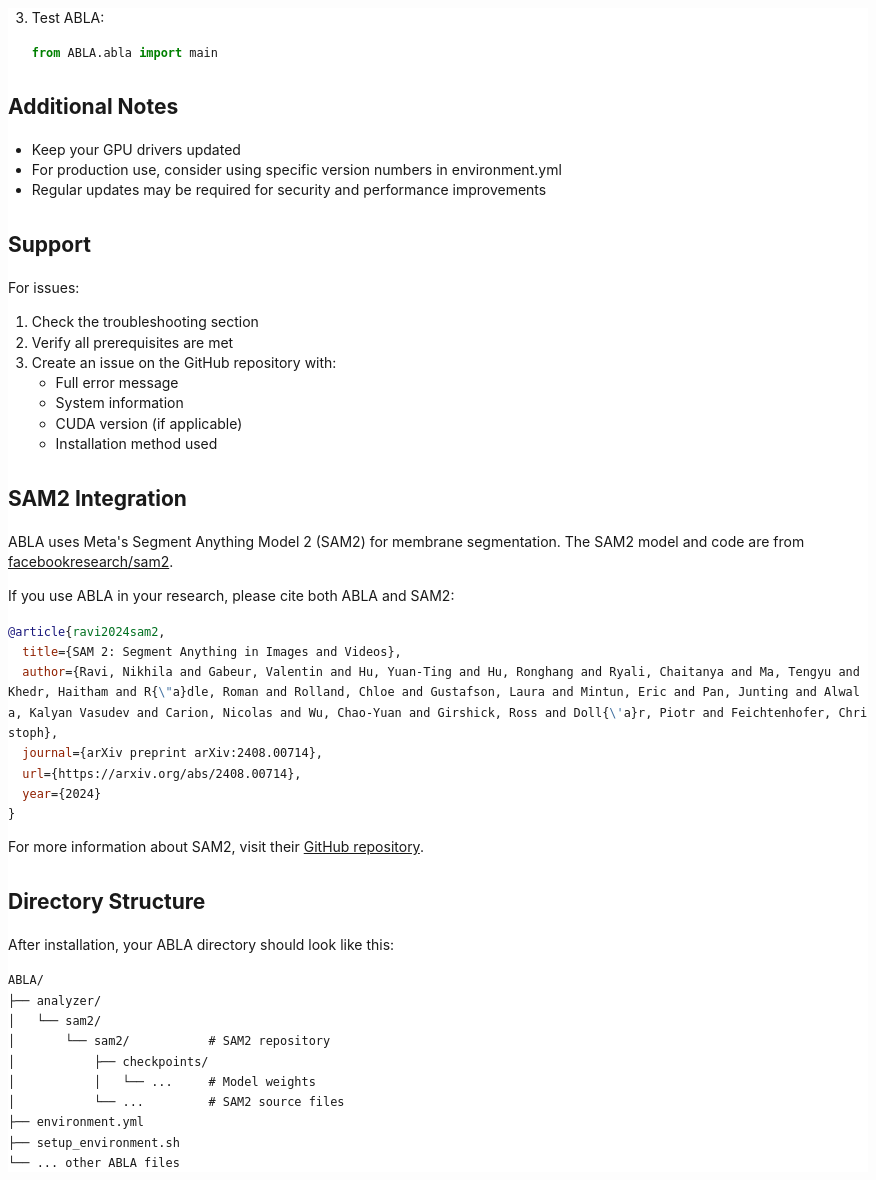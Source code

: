 3. Test ABLA:
   ```python
   from ABLA.abla import main
   ```

Additional Notes
--------------
- Keep your GPU drivers updated
- For production use, consider using specific version numbers in environment.yml
- Regular updates may be required for security and performance improvements

Support
-------
For issues:
1. Check the troubleshooting section
2. Verify all prerequisites are met
3. Create an issue on the GitHub repository with:
   - Full error message
   - System information
   - CUDA version (if applicable)
   - Installation method used

SAM2 Integration
--------------
ABLA uses Meta's Segment Anything Model 2 (SAM2) for membrane segmentation. The SAM2 model and code are from [facebookresearch/sam2](https://github.com/facebookresearch/sam2).

If you use ABLA in your research, please cite both ABLA and SAM2:

```bibtex
@article{ravi2024sam2,
  title={SAM 2: Segment Anything in Images and Videos},
  author={Ravi, Nikhila and Gabeur, Valentin and Hu, Yuan-Ting and Hu, Ronghang and Ryali, Chaitanya and Ma, Tengyu and Khedr, Haitham and R{\"a}dle, Roman and Rolland, Chloe and Gustafson, Laura and Mintun, Eric and Pan, Junting and Alwala, Kalyan Vasudev and Carion, Nicolas and Wu, Chao-Yuan and Girshick, Ross and Doll{\'a}r, Piotr and Feichtenhofer, Christoph},
  journal={arXiv preprint arXiv:2408.00714},
  url={https://arxiv.org/abs/2408.00714},
  year={2024}
}
```

For more information about SAM2, visit their [GitHub repository](https://github.com/facebookresearch/sam2).

Directory Structure
------------------
After installation, your ABLA directory should look like this:
```
ABLA/
├── analyzer/
│   └── sam2/
│       └── sam2/           # SAM2 repository
│           ├── checkpoints/
│           │   └── ...     # Model weights
│           └── ...         # SAM2 source files
├── environment.yml
├── setup_environment.sh
└── ... other ABLA files
```
